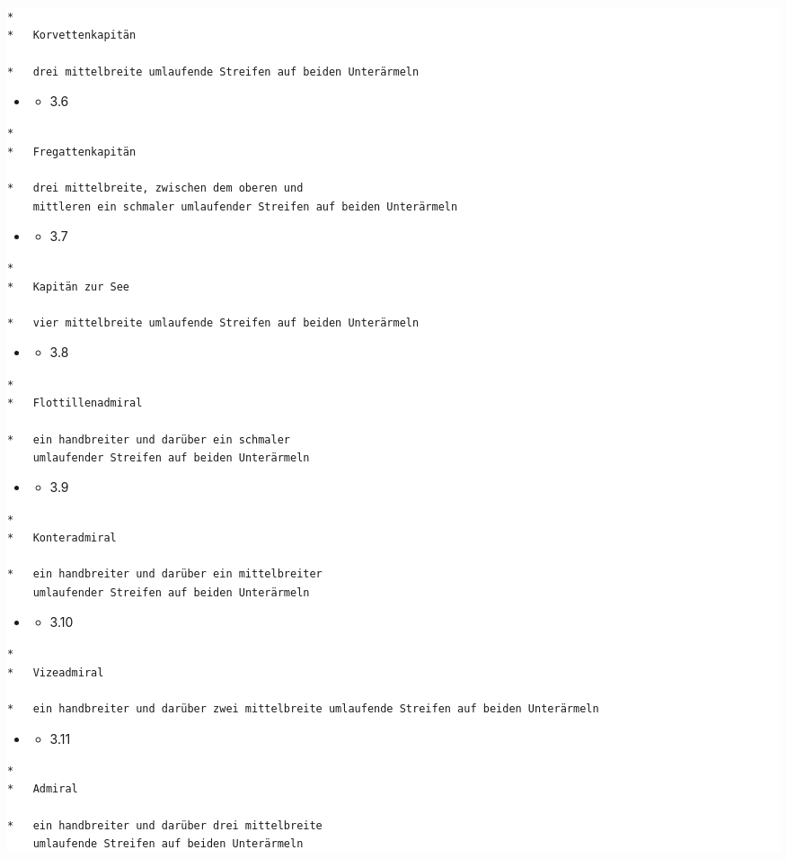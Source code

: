     *
    *   Korvettenkapitän

    *   drei mittelbreite umlaufende Streifen auf beiden Unterärmeln


*    *   3.6

    *
    *   Fregattenkapitän

    *   drei mittelbreite, zwischen dem oberen und
        mittleren ein schmaler umlaufender Streifen auf beiden Unterärmeln


*    *   3.7

    *
    *   Kapitän zur See

    *   vier mittelbreite umlaufende Streifen auf beiden Unterärmeln


*    *   3.8

    *
    *   Flottillenadmiral

    *   ein handbreiter und darüber ein schmaler
        umlaufender Streifen auf beiden Unterärmeln


*    *   3.9

    *
    *   Konteradmiral

    *   ein handbreiter und darüber ein mittelbreiter
        umlaufender Streifen auf beiden Unterärmeln


*    *   3.10

    *
    *   Vizeadmiral

    *   ein handbreiter und darüber zwei mittelbreite umlaufende Streifen auf beiden Unterärmeln


*    *   3.11

    *
    *   Admiral

    *   ein handbreiter und darüber drei mittelbreite
        umlaufende Streifen auf beiden Unterärmeln




